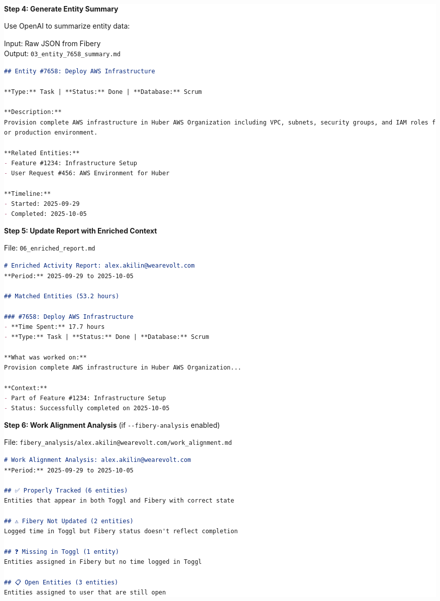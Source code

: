 **Step 4: Generate Entity Summary**

Use OpenAI to summarize entity data:

Input: Raw JSON from Fibery  
Output: `03_entity_7658_summary.md`

```markdown
## Entity #7658: Deploy AWS Infrastructure

**Type:** Task | **Status:** Done | **Database:** Scrum

**Description:**
Provision complete AWS infrastructure in Huber AWS Organization including VPC, subnets, security groups, and IAM roles for production environment.

**Related Entities:**
- Feature #1234: Infrastructure Setup
- User Request #456: AWS Environment for Huber

**Timeline:**
- Started: 2025-09-29
- Completed: 2025-10-05
```

**Step 5: Update Report with Enriched Context**

File: `06_enriched_report.md`
```markdown
# Enriched Activity Report: alex.akilin@wearevolt.com
**Period:** 2025-09-29 to 2025-10-05

## Matched Entities (53.2 hours)

### #7658: Deploy AWS Infrastructure
- **Time Spent:** 17.7 hours
- **Type:** Task | **Status:** Done | **Database:** Scrum

**What was worked on:**
Provision complete AWS infrastructure in Huber AWS Organization...

**Context:**
- Part of Feature #1234: Infrastructure Setup
- Status: Successfully completed on 2025-10-05
```

**Step 6: Work Alignment Analysis** (if `--fibery-analysis` enabled)

File: `fibery_analysis/alex.akilin@wearevolt.com/work_alignment.md`

```markdown
# Work Alignment Analysis: alex.akilin@wearevolt.com
**Period:** 2025-09-29 to 2025-10-05

## ✅ Properly Tracked (6 entities)
Entities that appear in both Toggl and Fibery with correct state

## ⚠️ Fibery Not Updated (2 entities)
Logged time in Toggl but Fibery status doesn't reflect completion

## ❓ Missing in Toggl (1 entity)
Entities assigned in Fibery but no time logged in Toggl

## 📋 Open Entities (3 entities)
Entities assigned to user that are still open
```
